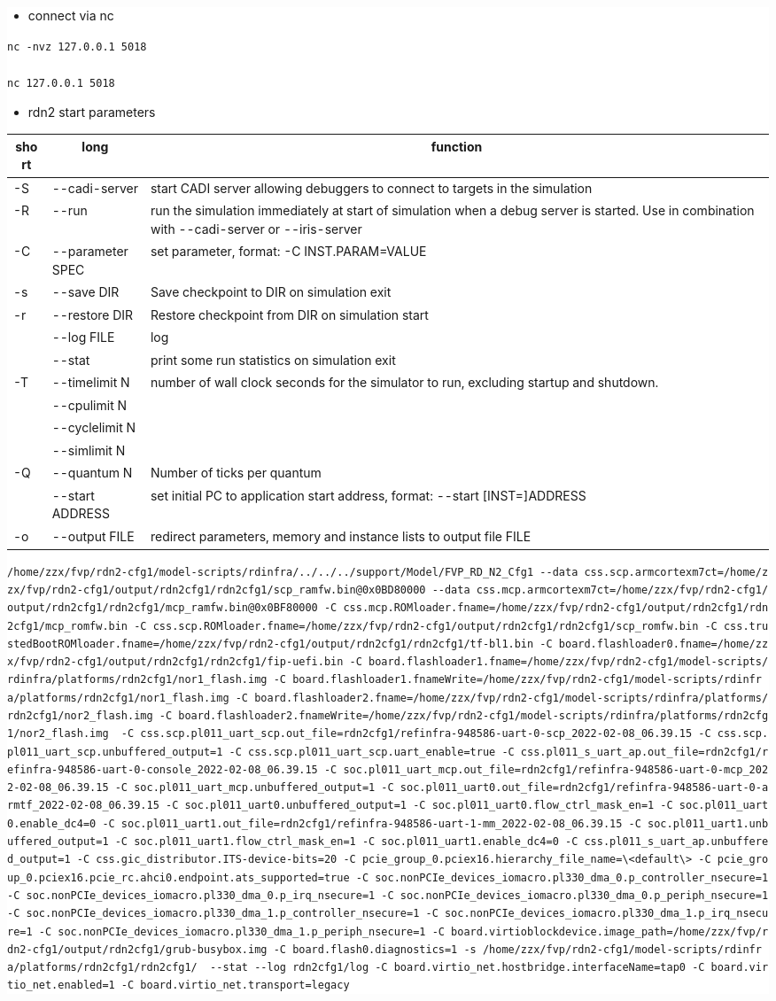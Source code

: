 - connect via nc
```
nc -nvz 127.0.0.1 5018

nc 127.0.0.1 5018
```

- rdn2 start parameters

|short|long|function|
|---|---|---|
|-S|--cadi-server|start CADI server allowing debuggers to connect to targets in the simulation|
|-R|--run|run the simulation immediately at start of simulation when a debug server is started. Use in combination with --cadi-server or --iris-server|
|-C|--parameter SPEC|set parameter, format: -C INST.PARAM=VALUE|
|-s|--save DIR|Save checkpoint to DIR on simulation exit|
|-r|--restore DIR|Restore checkpoint from DIR on simulation start|
||--log FILE|log|
||--stat|print some run statistics on simulation exit|
|-T|--timelimit N|number of wall clock seconds for the simulator to run, excluding startup and shutdown.|
||--cpulimit N||
||--cyclelimit N||
||--simlimit N||
|-Q|--quantum N|Number of ticks per quantum|
||--start ADDRESS|set initial PC to application start address, format: --start [INST=]ADDRESS|
-o|--output FILE|redirect parameters, memory and instance lists to output file FILE|

```
/home/zzx/fvp/rdn2-cfg1/model-scripts/rdinfra/../../../support/Model/FVP_RD_N2_Cfg1 --data css.scp.armcortexm7ct=/home/zzx/fvp/rdn2-cfg1/output/rdn2cfg1/rdn2cfg1/scp_ramfw.bin@0x0BD80000 --data css.mcp.armcortexm7ct=/home/zzx/fvp/rdn2-cfg1/output/rdn2cfg1/rdn2cfg1/mcp_ramfw.bin@0x0BF80000 -C css.mcp.ROMloader.fname=/home/zzx/fvp/rdn2-cfg1/output/rdn2cfg1/rdn2cfg1/mcp_romfw.bin -C css.scp.ROMloader.fname=/home/zzx/fvp/rdn2-cfg1/output/rdn2cfg1/rdn2cfg1/scp_romfw.bin -C css.trustedBootROMloader.fname=/home/zzx/fvp/rdn2-cfg1/output/rdn2cfg1/rdn2cfg1/tf-bl1.bin -C board.flashloader0.fname=/home/zzx/fvp/rdn2-cfg1/output/rdn2cfg1/rdn2cfg1/fip-uefi.bin -C board.flashloader1.fname=/home/zzx/fvp/rdn2-cfg1/model-scripts/rdinfra/platforms/rdn2cfg1/nor1_flash.img -C board.flashloader1.fnameWrite=/home/zzx/fvp/rdn2-cfg1/model-scripts/rdinfra/platforms/rdn2cfg1/nor1_flash.img -C board.flashloader2.fname=/home/zzx/fvp/rdn2-cfg1/model-scripts/rdinfra/platforms/rdn2cfg1/nor2_flash.img -C board.flashloader2.fnameWrite=/home/zzx/fvp/rdn2-cfg1/model-scripts/rdinfra/platforms/rdn2cfg1/nor2_flash.img  -C css.scp.pl011_uart_scp.out_file=rdn2cfg1/refinfra-948586-uart-0-scp_2022-02-08_06.39.15 -C css.scp.pl011_uart_scp.unbuffered_output=1 -C css.scp.pl011_uart_scp.uart_enable=true -C css.pl011_s_uart_ap.out_file=rdn2cfg1/refinfra-948586-uart-0-console_2022-02-08_06.39.15 -C soc.pl011_uart_mcp.out_file=rdn2cfg1/refinfra-948586-uart-0-mcp_2022-02-08_06.39.15 -C soc.pl011_uart_mcp.unbuffered_output=1 -C soc.pl011_uart0.out_file=rdn2cfg1/refinfra-948586-uart-0-armtf_2022-02-08_06.39.15 -C soc.pl011_uart0.unbuffered_output=1 -C soc.pl011_uart0.flow_ctrl_mask_en=1 -C soc.pl011_uart0.enable_dc4=0 -C soc.pl011_uart1.out_file=rdn2cfg1/refinfra-948586-uart-1-mm_2022-02-08_06.39.15 -C soc.pl011_uart1.unbuffered_output=1 -C soc.pl011_uart1.flow_ctrl_mask_en=1 -C soc.pl011_uart1.enable_dc4=0 -C css.pl011_s_uart_ap.unbuffered_output=1 -C css.gic_distributor.ITS-device-bits=20 -C pcie_group_0.pciex16.hierarchy_file_name=\<default\> -C pcie_group_0.pciex16.pcie_rc.ahci0.endpoint.ats_supported=true -C soc.nonPCIe_devices_iomacro.pl330_dma_0.p_controller_nsecure=1 -C soc.nonPCIe_devices_iomacro.pl330_dma_0.p_irq_nsecure=1 -C soc.nonPCIe_devices_iomacro.pl330_dma_0.p_periph_nsecure=1 -C soc.nonPCIe_devices_iomacro.pl330_dma_1.p_controller_nsecure=1 -C soc.nonPCIe_devices_iomacro.pl330_dma_1.p_irq_nsecure=1 -C soc.nonPCIe_devices_iomacro.pl330_dma_1.p_periph_nsecure=1 -C board.virtioblockdevice.image_path=/home/zzx/fvp/rdn2-cfg1/output/rdn2cfg1/grub-busybox.img -C board.flash0.diagnostics=1 -s /home/zzx/fvp/rdn2-cfg1/model-scripts/rdinfra/platforms/rdn2cfg1/rdn2cfg1/  --stat --log rdn2cfg1/log -C board.virtio_net.hostbridge.interfaceName=tap0 -C board.virtio_net.enabled=1 -C board.virtio_net.transport=legacy
```